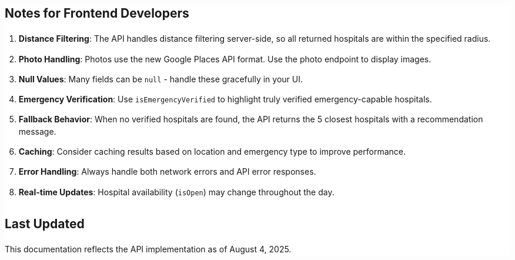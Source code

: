 ## Notes for Frontend Developers

1. **Distance Filtering**: The API handles distance filtering server-side, so all returned hospitals are within the specified radius.

2. **Photo Handling**: Photos use the new Google Places API format. Use the photo endpoint to display images.

3. **Null Values**: Many fields can be `null` - handle these gracefully in your UI.

4. **Emergency Verification**: Use `isEmergencyVerified` to highlight truly verified emergency-capable hospitals.

5. **Fallback Behavior**: When no verified hospitals are found, the API returns the 5 closest hospitals with a recommendation message.

6. **Caching**: Consider caching results based on location and emergency type to improve performance.

7. **Error Handling**: Always handle both network errors and API error responses.

8. **Real-time Updates**: Hospital availability (`isOpen`) may change throughout the day.

## Last Updated
This documentation reflects the API implementation as of August 4, 2025.
